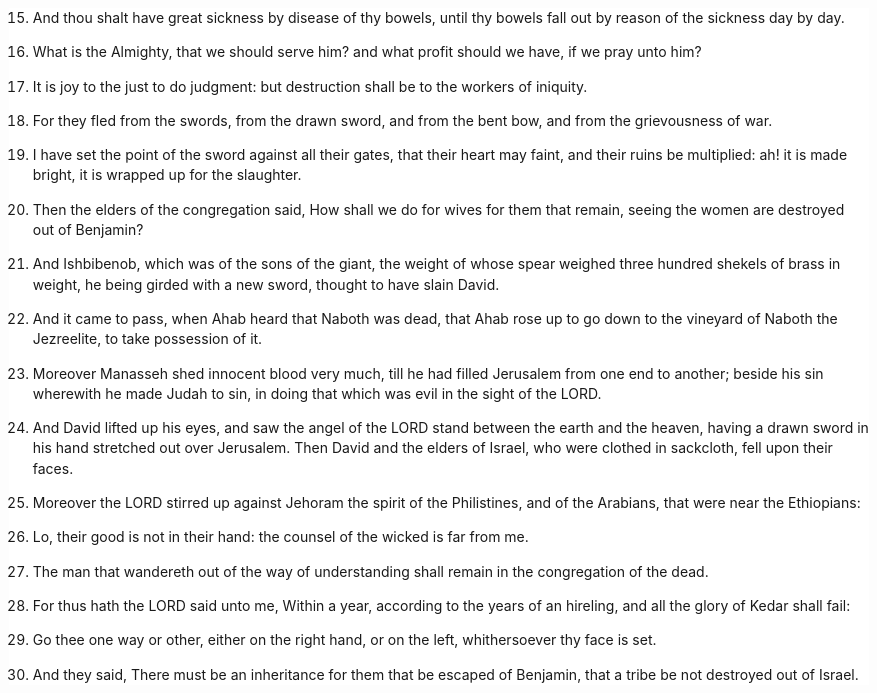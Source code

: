 15. And
thou shalt have great sickness by disease of thy bowels, until thy
bowels fall out by reason of the sickness day by day.

15. What is the Almighty, that we should serve him? and what profit
should we have, if we pray unto him?

15. It is joy to the just to do judgment: but destruction shall be
to the workers of iniquity.

15. For they fled from the swords, from the drawn sword, and from
the bent bow, and from the grievousness of war.

15. I have set the point of the sword against all their gates, that
their heart may faint, and their ruins be multiplied: ah! it is made
bright, it is wrapped up for the slaughter.

16. Then the elders of the congregation said, How shall we do for
wives for them that remain, seeing the women are destroyed out of
Benjamin?

16. And Ishbibenob, which was of the sons of the giant, the weight
of whose spear weighed three hundred shekels of brass in weight, he
being girded with a new sword, thought to have slain David.

16. And it came to pass, when Ahab heard that Naboth was dead, that
Ahab rose up to go down to the vineyard of Naboth the Jezreelite, to
take possession of it.

16. Moreover Manasseh shed innocent blood very much, till he had
filled Jerusalem from one end to another; beside his sin wherewith he
made Judah to sin, in doing that which was evil in the sight of the
LORD.

16. And David lifted up his eyes, and saw the angel of the LORD
stand between the earth and the heaven, having a drawn sword in his
hand stretched out over Jerusalem. Then David and the elders of
Israel, who were clothed in sackcloth, fell upon their faces.

16. Moreover the LORD stirred up against Jehoram the spirit of the
Philistines, and of the Arabians, that were near the Ethiopians:

16. Lo, their good is not in
their hand: the counsel of the wicked is far from me.

16. The man that wandereth out of the way of understanding shall
remain in the congregation of the dead.

16. For thus hath the LORD said unto me, Within a year, according to
the years of an hireling, and all the glory of Kedar shall fail:

16. Go thee one way or other, either on the right hand, or on the
left, whithersoever thy face is set.

17. And they said, There must be an inheritance for them
that be escaped of Benjamin, that a tribe be not destroyed out of
Israel.
